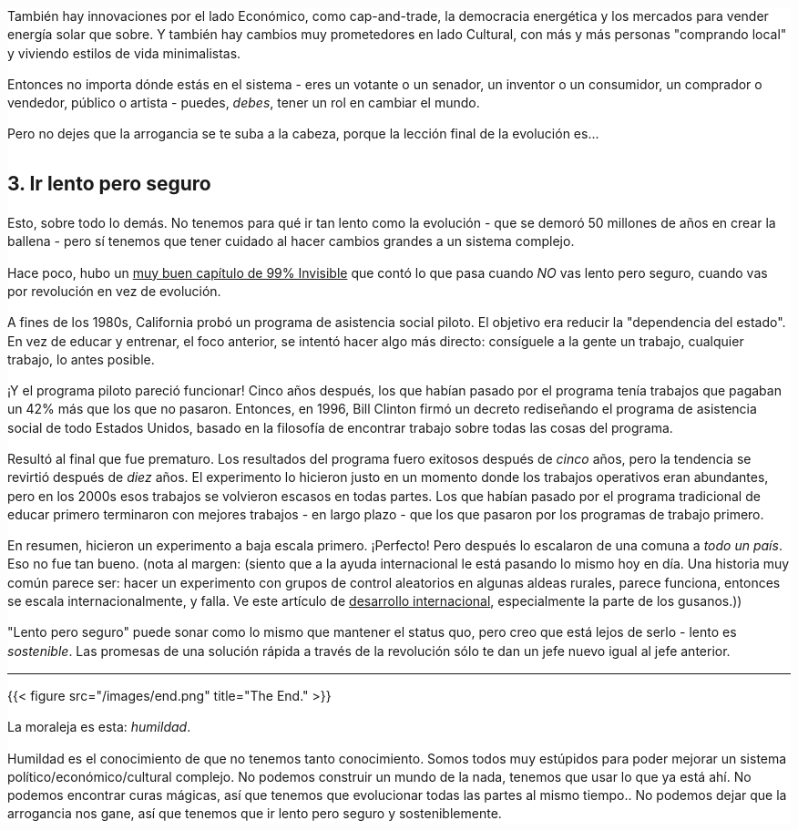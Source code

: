 También hay innovaciones por el lado Económico, como cap-and-trade, la democracia energética y los mercados para vender energía solar que sobre. Y también hay cambios muy prometedores en lado Cultural, con más y más personas "comprando local" y viviendo estilos de vida minimalistas.

Entonces no importa dónde estás en el sistema - eres un votante o un senador, un inventor o un consumidor, un comprador o vendedor, público o artista - puedes, *debes*, tener un rol en cambiar el mundo.

Pero no dejes que la arrogancia se te suba a la cabeza, porque la lección final de la evolución es...

**3. Ir lento pero seguro**
---

Esto, sobre todo lo demás. No tenemos para qué ir tan lento como la evolución - que se demoró 50 millones de años en crear la ballena - pero sí tenemos que tener cuidado al hacer cambios grandes a un sistema complejo.

Hace poco, hubo un [muy buen capítulo de 99% Invisible](http://99percentinvisible.org/episode/magic-bureaucrat-riverside-miracle/) que contó lo que pasa cuando *NO* vas lento pero seguro, cuando vas por revolución en vez de evolución.

A fines de los 1980s, California probó un programa de asistencia social piloto. El objetivo era reducir la "dependencia del estado". En vez de educar y entrenar, el foco anterior, se intentó hacer algo más directo: consíguele a la gente un trabajo, cualquier trabajo, lo antes posible.

¡Y el programa piloto pareció funcionar! Cinco años después, los que habían pasado por el programa tenía trabajos que pagaban un 42% más que los que no pasaron. Entonces, en 1996, Bill Clinton firmó un decreto rediseñando el programa de asistencia social de todo Estados Unidos, basado en la filosofía de encontrar trabajo sobre todas las cosas del programa.

Resultó al final que fue prematuro. Los resultados del programa fuero exitosos después de *cinco* años, pero la tendencia se revirtió después de *diez* años. El experimento lo hicieron justo en un momento donde los trabajos operativos eran abundantes, pero en los 2000s esos trabajos se volvieron escasos en todas partes. Los que habían pasado por el programa tradicional de educar primero terminaron con mejores trabajos - en largo plazo - que los que pasaron por los programas de trabajo primero.

En resumen, hicieron un experimento a baja escala primero. ¡Perfecto! Pero después lo escalaron de una comuna a *todo un país*. Eso no fue tan bueno. (nota al margen: (siento que a la ayuda internacional le está pasando lo mismo hoy en día. Una historia muy común parece ser: hacer un experimento con grupos de control aleatorios en algunas aldeas rurales, parece funciona, entonces se escala internacionalmente, y falla. Ve este artículo de [desarrollo internacional](https://newrepublic.com/article/120178/problem-international-development-and-plan-fix-it), especialmente la parte de los gusanos.))

"Lento pero seguro" puede sonar como lo mismo que mantener el status quo, pero creo que está lejos de serlo - lento es *sostenible*. Las promesas de una solución rápida a través de la revolución sólo te dan un jefe nuevo igual al jefe anterior.

---
{{< figure src="/images/end.png" title="The End." >}}

La moraleja es esta: *humildad*.

Humildad es el conocimiento de que no tenemos tanto conocimiento. Somos todos muy estúpidos para poder mejorar un sistema político/económico/cultural complejo. No podemos construir un mundo de la nada, tenemos que usar lo que ya está ahí. No podemos encontrar curas mágicas, así que tenemos que evolucionar todas las partes al mismo tiempo.. No podemos dejar que la arrogancia nos gane, así que tenemos que ir lento pero seguro y sosteniblemente.
